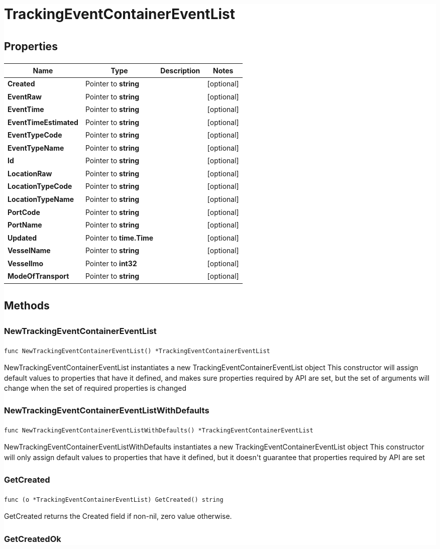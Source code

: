 # TrackingEventContainerEventList

## Properties

Name | Type | Description | Notes
------------ | ------------- | ------------- | -------------
**Created** | Pointer to **string** |  | [optional] 
**EventRaw** | Pointer to **string** |  | [optional] 
**EventTime** | Pointer to **string** |  | [optional] 
**EventTimeEstimated** | Pointer to **string** |  | [optional] 
**EventTypeCode** | Pointer to **string** |  | [optional] 
**EventTypeName** | Pointer to **string** |  | [optional] 
**Id** | Pointer to **string** |  | [optional] 
**LocationRaw** | Pointer to **string** |  | [optional] 
**LocationTypeCode** | Pointer to **string** |  | [optional] 
**LocationTypeName** | Pointer to **string** |  | [optional] 
**PortCode** | Pointer to **string** |  | [optional] 
**PortName** | Pointer to **string** |  | [optional] 
**Updated** | Pointer to **time.Time** |  | [optional] 
**VesselName** | Pointer to **string** |  | [optional] 
**VesselImo** | Pointer to **int32** |  | [optional] 
**ModeOfTransport** | Pointer to **string** |  | [optional] 

## Methods

### NewTrackingEventContainerEventList

`func NewTrackingEventContainerEventList() *TrackingEventContainerEventList`

NewTrackingEventContainerEventList instantiates a new TrackingEventContainerEventList object
This constructor will assign default values to properties that have it defined,
and makes sure properties required by API are set, but the set of arguments
will change when the set of required properties is changed

### NewTrackingEventContainerEventListWithDefaults

`func NewTrackingEventContainerEventListWithDefaults() *TrackingEventContainerEventList`

NewTrackingEventContainerEventListWithDefaults instantiates a new TrackingEventContainerEventList object
This constructor will only assign default values to properties that have it defined,
but it doesn't guarantee that properties required by API are set

### GetCreated

`func (o *TrackingEventContainerEventList) GetCreated() string`

GetCreated returns the Created field if non-nil, zero value otherwise.

### GetCreatedOk
